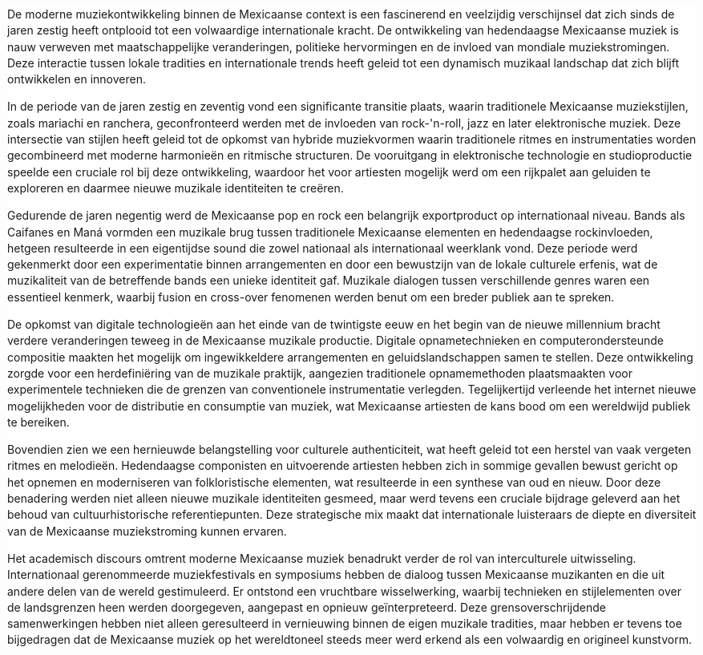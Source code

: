 De moderne muziekontwikkeling binnen de Mexicaanse context is een fascinerend en veelzijdig
verschijnsel dat zich sinds de jaren zestig heeft ontplooid tot een volwaardige internationale
kracht. De ontwikkeling van hedendaagse Mexicaanse muziek is nauw verweven met maatschappelijke
veranderingen, politieke hervormingen en de invloed van mondiale muziekstromingen. Deze interactie
tussen lokale tradities en internationale trends heeft geleid tot een dynamisch muzikaal landschap
dat zich blijft ontwikkelen en innoveren.

In de periode van de jaren zestig en zeventig vond een significante transitie plaats, waarin
traditionele Mexicaanse muziekstijlen, zoals mariachi en ranchera, geconfronteerd werden met de
invloeden van rock-'n-roll, jazz en later elektronische muziek. Deze intersectie van stijlen heeft
geleid tot de opkomst van hybride muziekvormen waarin traditionele ritmes en instrumentaties worden
gecombineerd met moderne harmonieën en ritmische structuren. De vooruitgang in elektronische
technologie en studioproductie speelde een cruciale rol bij deze ontwikkeling, waardoor het voor
artiesten mogelijk werd om een rijkpalet aan geluiden te exploreren en daarmee nieuwe muzikale
identiteiten te creëren.

Gedurende de jaren negentig werd de Mexicaanse pop en rock een belangrijk exportproduct op
internationaal niveau. Bands als Caifanes en Maná vormden een muzikale brug tussen traditionele
Mexicaanse elementen en hedendaagse rockinvloeden, hetgeen resulteerde in een eigentijdse sound die
zowel nationaal als internationaal weerklank vond. Deze periode werd gekenmerkt door een
experimentatie binnen arrangementen en door een bewustzijn van de lokale culturele erfenis, wat de
muzikaliteit van de betreffende bands een unieke identiteit gaf. Muzikale dialogen tussen
verschillende genres waren een essentieel kenmerk, waarbij fusion en cross-over fenomenen werden
benut om een breder publiek aan te spreken.

De opkomst van digitale technologieën aan het einde van de twintigste eeuw en het begin van de
nieuwe millennium bracht verdere veranderingen teweeg in de Mexicaanse muzikale productie. Digitale
opnametechnieken en computerondersteunde compositie maakten het mogelijk om ingewikkeldere
arrangementen en geluidslandschappen samen te stellen. Deze ontwikkeling zorgde voor een
herdefiniëring van de muzikale praktijk, aangezien traditionele opnamemethoden plaatsmaakten voor
experimentele technieken die de grenzen van conventionele instrumentatie verlegden. Tegelijkertijd
verleende het internet nieuwe mogelijkheden voor de distributie en consumptie van muziek, wat
Mexicaanse artiesten de kans bood om een wereldwijd publiek te bereiken.

Bovendien zien we een hernieuwde belangstelling voor culturele authenticiteit, wat heeft geleid tot
een herstel van vaak vergeten ritmes en melodieën. Hedendaagse componisten en uitvoerende artiesten
hebben zich in sommige gevallen bewust gericht op het opnemen en moderniseren van folkloristische
elementen, wat resulteerde in een synthese van oud en nieuw. Door deze benadering werden niet alleen
nieuwe muzikale identiteiten gesmeed, maar werd tevens een cruciale bijdrage geleverd aan het behoud
van cultuurhistorische referentiepunten. Deze strategische mix maakt dat internationale luisteraars
de diepte en diversiteit van de Mexicaanse muziekstroming kunnen ervaren.

Het academisch discours omtrent moderne Mexicaanse muziek benadrukt verder de rol van interculturele
uitwisseling. Internationaal gerenommeerde muziekfestivals en symposiums hebben de dialoog tussen
Mexicaanse muzikanten en die uit andere delen van de wereld gestimuleerd. Er ontstond een vruchtbare
wisselwerking, waarbij technieken en stijlelementen over de landsgrenzen heen werden doorgegeven,
aangepast en opnieuw geïnterpreteerd. Deze grensoverschrijdende samenwerkingen hebben niet alleen
geresulteerd in vernieuwing binnen de eigen muzikale tradities, maar hebben er tevens toe
bijgedragen dat de Mexicaanse muziek op het wereldtoneel steeds meer werd erkend als een volwaardig
en origineel kunstvorm.
